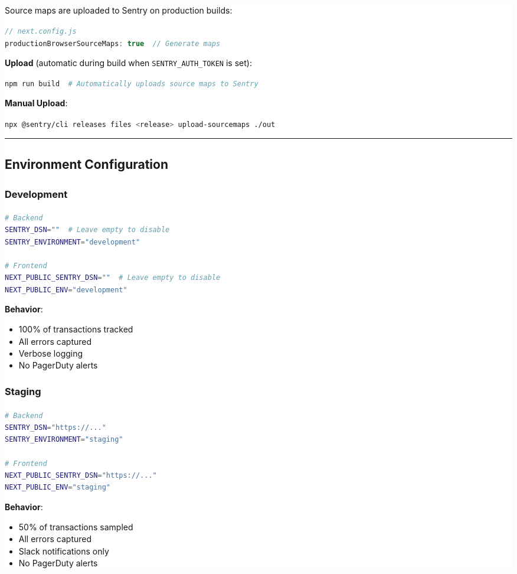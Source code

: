 Source maps are uploaded to Sentry on production builds:

```javascript
// next.config.js
productionBrowserSourceMaps: true  // Generate maps
```

**Upload** (automatic during build when `SENTRY_AUTH_TOKEN` is set):
```bash
npm run build  # Automatically uploads source maps to Sentry
```

**Manual Upload**:
```bash
npx @sentry/cli releases files <release> upload-sourcemaps ./out
```

---

## Environment Configuration

### Development

```bash
# Backend
SENTRY_DSN=""  # Leave empty to disable
SENTRY_ENVIRONMENT="development"

# Frontend
NEXT_PUBLIC_SENTRY_DSN=""  # Leave empty to disable
NEXT_PUBLIC_ENV="development"
```

**Behavior**:
- 100% of transactions tracked
- All errors captured
- Verbose logging
- No PagerDuty alerts

### Staging

```bash
# Backend
SENTRY_DSN="https://..."
SENTRY_ENVIRONMENT="staging"

# Frontend
NEXT_PUBLIC_SENTRY_DSN="https://..."
NEXT_PUBLIC_ENV="staging"
```

**Behavior**:
- 50% of transactions sampled
- All errors captured
- Slack notifications only
- No PagerDuty alerts
